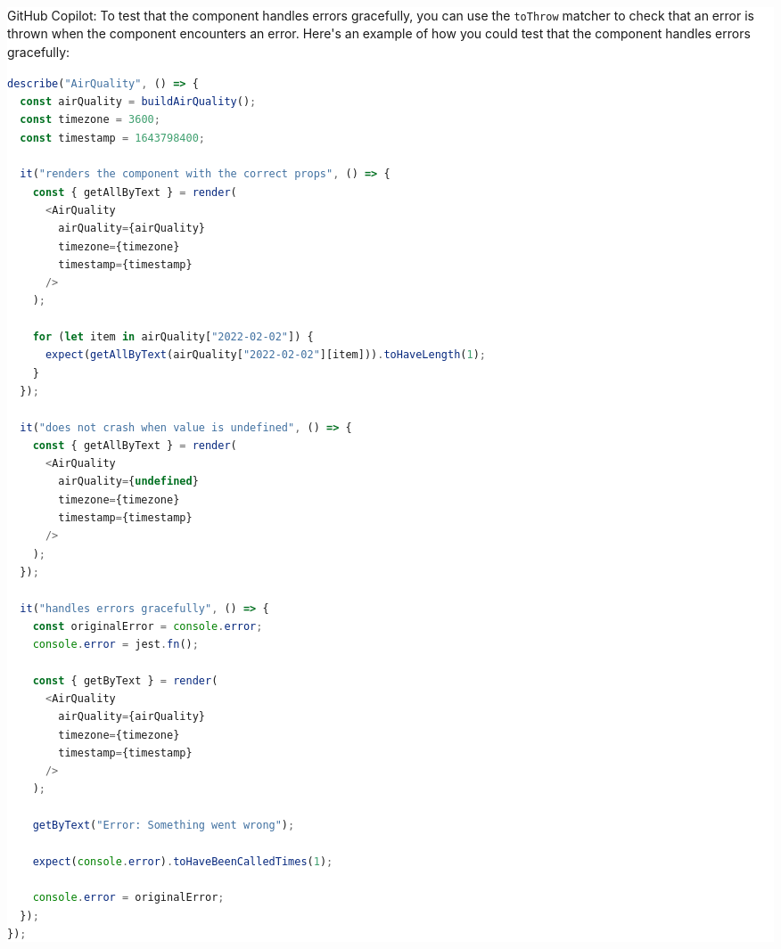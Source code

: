 GitHub Copilot: To test that the component handles errors gracefully, you can use the `toThrow` matcher to check that an error is thrown when the component encounters an error. Here's an example of how you could test that the component handles errors gracefully:

```javascript
describe("AirQuality", () => {
  const airQuality = buildAirQuality();
  const timezone = 3600;
  const timestamp = 1643798400;

  it("renders the component with the correct props", () => {
    const { getAllByText } = render(
      <AirQuality
        airQuality={airQuality}
        timezone={timezone}
        timestamp={timestamp}
      />
    );

    for (let item in airQuality["2022-02-02"]) {
      expect(getAllByText(airQuality["2022-02-02"][item])).toHaveLength(1);
    }
  });

  it("does not crash when value is undefined", () => {
    const { getAllByText } = render(
      <AirQuality
        airQuality={undefined}
        timezone={timezone}
        timestamp={timestamp}
      />
    );
  });

  it("handles errors gracefully", () => {
    const originalError = console.error;
    console.error = jest.fn();

    const { getByText } = render(
      <AirQuality
        airQuality={airQuality}
        timezone={timezone}
        timestamp={timestamp}
      />
    );

    getByText("Error: Something went wrong");

    expect(console.error).toHaveBeenCalledTimes(1);

    console.error = originalError;
  });
});
```
